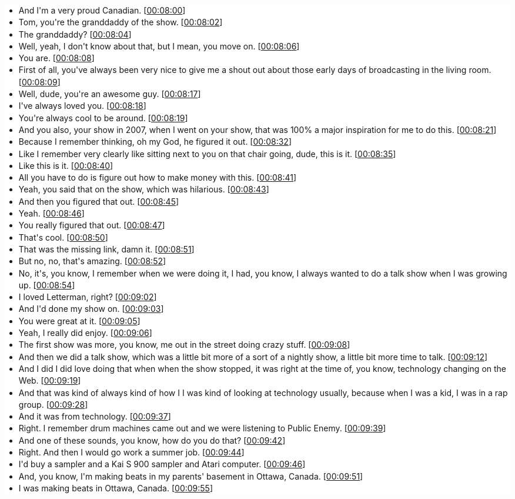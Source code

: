 *  And I'm a very proud Canadian. [[00:08:00](https://www.youtube.com/watch?v=vvLrMU2efOE&t=480.0s)]
*  Tom, you're the granddaddy of the show. [[00:08:02](https://www.youtube.com/watch?v=vvLrMU2efOE&t=482.0s)]
*  The granddaddy? [[00:08:04](https://www.youtube.com/watch?v=vvLrMU2efOE&t=484.0s)]
*  Well, yeah, I don't know about that, but I mean, you move on. [[00:08:06](https://www.youtube.com/watch?v=vvLrMU2efOE&t=486.0s)]
*  You are. [[00:08:08](https://www.youtube.com/watch?v=vvLrMU2efOE&t=488.0s)]
*  First of all, you've always been very nice to give me a shout out about those early days of broadcasting in the living room. [[00:08:09](https://www.youtube.com/watch?v=vvLrMU2efOE&t=489.0s)]
*  Well, dude, you're an awesome guy. [[00:08:17](https://www.youtube.com/watch?v=vvLrMU2efOE&t=497.0s)]
*  I've always loved you. [[00:08:18](https://www.youtube.com/watch?v=vvLrMU2efOE&t=498.0s)]
*  You're always cool to be around. [[00:08:19](https://www.youtube.com/watch?v=vvLrMU2efOE&t=499.0s)]
*  And you also, your show in 2007, when I went on your show, that was 100% a major inspiration for me to do this. [[00:08:21](https://www.youtube.com/watch?v=vvLrMU2efOE&t=501.0s)]
*  Because I remember thinking, oh my God, he figured it out. [[00:08:32](https://www.youtube.com/watch?v=vvLrMU2efOE&t=512.0s)]
*  Like I remember very clearly like sitting next to you on that chair going, dude, this is it. [[00:08:35](https://www.youtube.com/watch?v=vvLrMU2efOE&t=515.0s)]
*  Like this is it. [[00:08:40](https://www.youtube.com/watch?v=vvLrMU2efOE&t=520.0s)]
*  All you have to do is figure out how to make money with this. [[00:08:41](https://www.youtube.com/watch?v=vvLrMU2efOE&t=521.0s)]
*  Yeah, you said that on the show, which was hilarious. [[00:08:43](https://www.youtube.com/watch?v=vvLrMU2efOE&t=523.0s)]
*  And then you figured that out. [[00:08:45](https://www.youtube.com/watch?v=vvLrMU2efOE&t=525.0s)]
*  Yeah. [[00:08:46](https://www.youtube.com/watch?v=vvLrMU2efOE&t=526.0s)]
*  You really figured that out. [[00:08:47](https://www.youtube.com/watch?v=vvLrMU2efOE&t=527.0s)]
*  That's cool. [[00:08:50](https://www.youtube.com/watch?v=vvLrMU2efOE&t=530.0s)]
*  That was the missing link, damn it. [[00:08:51](https://www.youtube.com/watch?v=vvLrMU2efOE&t=531.0s)]
*  But no, no, that's amazing. [[00:08:52](https://www.youtube.com/watch?v=vvLrMU2efOE&t=532.0s)]
*  No, it's, you know, I remember when we were doing it, I had, you know, I always wanted to do a talk show when I was growing up. [[00:08:54](https://www.youtube.com/watch?v=vvLrMU2efOE&t=534.0s)]
*  I loved Letterman, right? [[00:09:02](https://www.youtube.com/watch?v=vvLrMU2efOE&t=542.0s)]
*  And I'd done my show on. [[00:09:03](https://www.youtube.com/watch?v=vvLrMU2efOE&t=543.0s)]
*  You were great at it. [[00:09:05](https://www.youtube.com/watch?v=vvLrMU2efOE&t=545.0s)]
*  Yeah, I really did enjoy. [[00:09:06](https://www.youtube.com/watch?v=vvLrMU2efOE&t=546.0s)]
*  The first show was more, you know, me out in the street doing crazy stuff. [[00:09:08](https://www.youtube.com/watch?v=vvLrMU2efOE&t=548.0s)]
*  And then we did a talk show, which was a little bit more of a sort of a nightly show, a little bit more time to talk. [[00:09:12](https://www.youtube.com/watch?v=vvLrMU2efOE&t=552.0s)]
*  And I did I did love doing that when when the show stopped, it was right at the time of, you know, technology changing on the Web. [[00:09:19](https://www.youtube.com/watch?v=vvLrMU2efOE&t=559.0s)]
*  And that was kind of always kind of how I I was kind of looking at technology usually, because when I was a kid, I was in a rap group. [[00:09:28](https://www.youtube.com/watch?v=vvLrMU2efOE&t=568.0s)]
*  And it was from technology. [[00:09:37](https://www.youtube.com/watch?v=vvLrMU2efOE&t=577.0s)]
*  Right. I remember drum machines came out and we were listening to Public Enemy. [[00:09:39](https://www.youtube.com/watch?v=vvLrMU2efOE&t=579.0s)]
*  And one of these sounds, you know, how do you do that? [[00:09:42](https://www.youtube.com/watch?v=vvLrMU2efOE&t=582.0s)]
*  Right. And then I would go work a summer job. [[00:09:44](https://www.youtube.com/watch?v=vvLrMU2efOE&t=584.0s)]
*  I'd buy a sampler and a Kai S 900 sampler and Atari computer. [[00:09:46](https://www.youtube.com/watch?v=vvLrMU2efOE&t=586.0s)]
*  And, you know, I'm making beats in my parents' basement in Ottawa, Canada. [[00:09:51](https://www.youtube.com/watch?v=vvLrMU2efOE&t=591.0s)]
*  I was making beats in Ottawa, Canada. [[00:09:55](https://www.youtube.com/watch?v=vvLrMU2efOE&t=595.0s)]